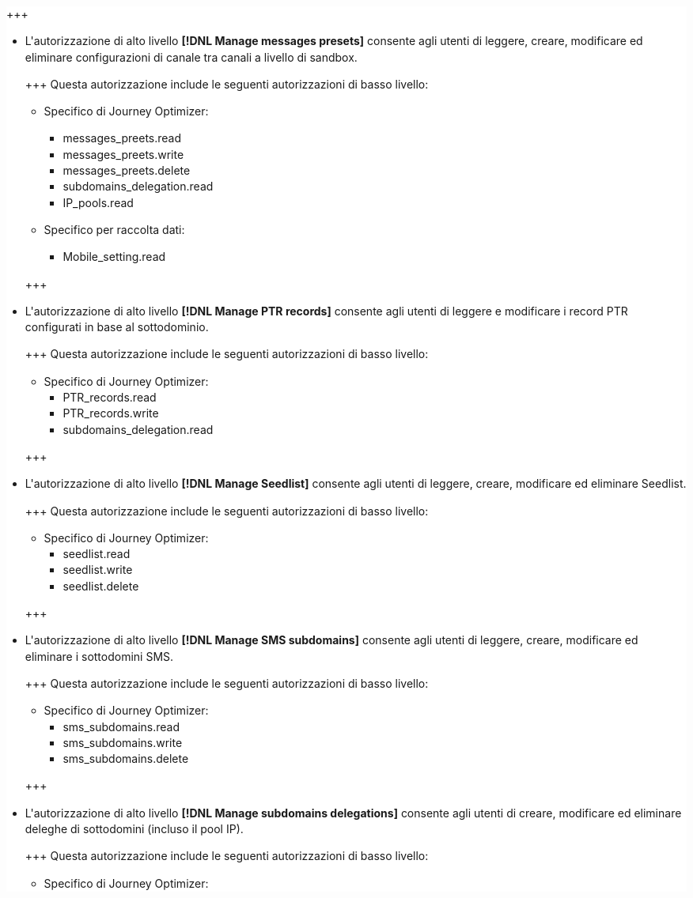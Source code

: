   +++

* L&#39;autorizzazione di alto livello **[!DNL Manage messages presets]** consente agli utenti di leggere, creare, modificare ed eliminare configurazioni di canale tra canali a livello di sandbox.

  +++ Questa autorizzazione include le seguenti autorizzazioni di basso livello: 

   * Specifico di Journey Optimizer:
      * messages_preets.read
      * messages_preets.write
      * messages_preets.delete
      * subdomains_delegation.read
      * IP_pools.read

   * Specifico per raccolta dati:
      * Mobile_setting.read <!--(from Adobe Experience Platform Launch)-->

  +++

* L&#39;autorizzazione di alto livello **[!DNL Manage PTR records]** consente agli utenti di leggere e modificare i record PTR configurati in base al sottodominio.

  +++ Questa autorizzazione include le seguenti autorizzazioni di basso livello: 

   * Specifico di Journey Optimizer:
      * PTR_records.read
      * PTR_records.write
      * subdomains_delegation.read

  +++

* L&#39;autorizzazione di alto livello **[!DNL Manage Seedlist]** consente agli utenti di leggere, creare, modificare ed eliminare Seedlist.

  +++ Questa autorizzazione include le seguenti autorizzazioni di basso livello: 

   * Specifico di Journey Optimizer:
      * seedlist.read
      * seedlist.write
      * seedlist.delete

  +++

* L&#39;autorizzazione di alto livello **[!DNL Manage SMS subdomains]** consente agli utenti di leggere, creare, modificare ed eliminare i sottodomini SMS.

  +++ Questa autorizzazione include le seguenti autorizzazioni di basso livello: 

   * Specifico di Journey Optimizer:
      * sms_subdomains.read
      * sms_subdomains.write
      * sms_subdomains.delete

  +++

* L&#39;autorizzazione di alto livello **[!DNL Manage subdomains delegations]** consente agli utenti di creare, modificare ed eliminare deleghe di sottodomini (incluso il pool IP).

  +++ Questa autorizzazione include le seguenti autorizzazioni di basso livello:  
   * Specifico di Journey Optimizer:
